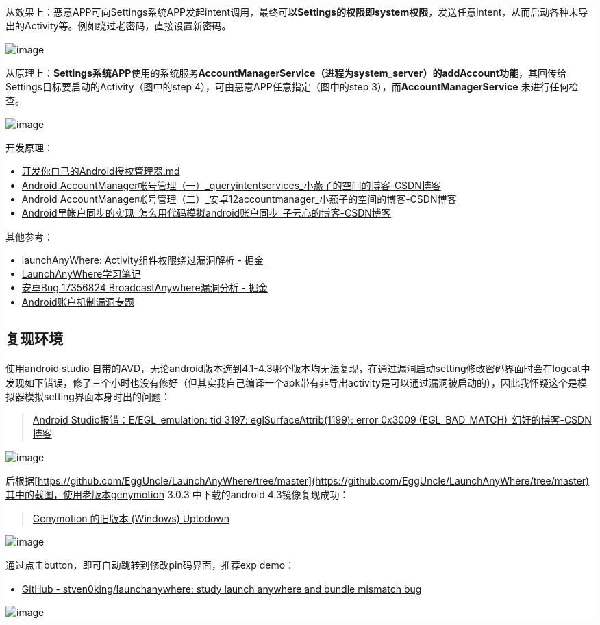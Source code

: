 从效果上：恶意APP可向Settings系统APP发起intent调用，最终可**以Settings的权限即system权限**，发送任意intent，从而启动各种未导出的Activity等。例如绕过老密码，直接设置新密码。

![image](https://xuanxuanblingbling.github.io/assets/pic/launchanywhere1/app.png)

从原理上：**Settings系统APP**使用的系统服务**AccountManagerService（进程为system_server）的addAccount功能**，其回传给Settings目标要启动的Activity（图中的step 4），可由恶意APP任意指定（图中的step 3），而**AccountManagerService** 未进行任何检查。

![image](https://xuanxuanblingbling.github.io/assets/pic/launchanywhere1/step.png)


开发原理：

- [开发你自己的Android授权管理器.md](https://github.com/hehonghui/android-tech-frontier/blob/master/issue-27/开发你自己的Android授权管理器.md)
- [Android AccountManager帐号管理（一）_queryintentservices_小燕子的空间的博客-CSDN博客](http://blog.csdn.net/dzkdxyx/article/details/78569867)
- [Android AccountManager帐号管理（二）_安卓12accountmanager_小燕子的空间的博客-CSDN博客](https://blog.csdn.net/dzkdxyx/article/details/78632945)
- [Android里帐户同步的实现_怎么用代码模拟android账户同步_子云心的博客-CSDN博客](https://blog.csdn.net/lyz_zyx/article/details/73571927)

其他参考：

- [launchAnyWhere: Activity组件权限绕过漏洞解析 - 掘金](https://juejin.cn/post/7225132351448186936)
- [LaunchAnyWhere学习笔记](https://chan-shaw.github.io/2020/04/11/LaunchAnyWhere学习笔记/)
- [安卓Bug 17356824 BroadcastAnywhere漏洞分析 - 掘金](https://juejin.cn/post/6844903571905839111#heading-4)
- [Android账户机制漏洞专题](https://zhuanlan.zhihu.com/p/39143908)


## 复现环境

使用android studio 自带的AVD，无论android版本选到4.1-4.3哪个版本均无法复现，在通过漏洞启动setting修改密码界面时会在logcat中发现如下错误，修了三个小时也没有修好（但其实我自己编译一个apk带有非导出activity是可以通过漏洞被启动的），因此我怀疑这个是模拟器模拟setting界面本身时出的问题：

> [Android Studio报错：E/EGL_emulation: tid 3197: eglSurfaceAttrib(1199): error 0x3009 (EGL_BAD_MATCH)_幻好的博客-CSDN博客](https://blog.csdn.net/qq_39771853/article/details/102797481)


![image](https://xuanxuanblingbling.github.io/assets/pic/launchanywhere1/avderror.png)


后根据[https://github.com/EggUncle/LaunchAnyWhere/tree/master](https://github.com/EggUncle/LaunchAnyWhere/tree/master)其中的截图，使用老版本genymotion 3.0.3 中下载的android 4.3镜像复现成功：

> [Genymotion 的旧版本 (Windows) Uptodown](https://genymotion.cn.uptodown.com/windows/versions)



![image](https://xuanxuanblingbling.github.io/assets/pic/launchanywhere1/genymotion.png)

通过点击button，即可自动跳转到修改pin码界面，推荐exp demo：

- [GitHub - stven0king/launchanywhere: study launch anywhere and bundle mismatch bug](https://github.com/stven0king/launchanywhere/tree/main)



![image](https://xuanxuanblingbling.github.io/assets/pic/launchanywhere1/step.png)
